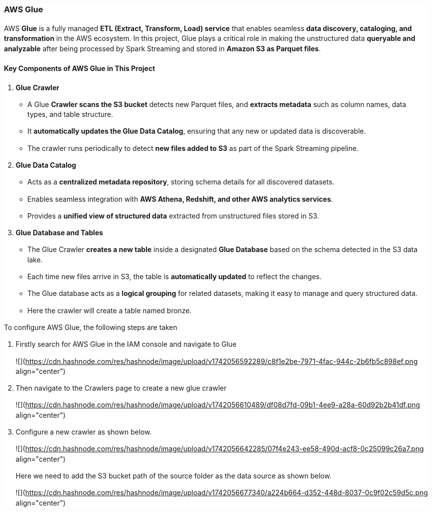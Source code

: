 
### AWS Glue

AWS **Glue** is a fully managed **ETL (Extract, Transform, Load) service** that enables seamless **data discovery, cataloging, and transformation** in the AWS ecosystem. In this project, Glue plays a critical role in making the unstructured data **queryable and analyzable** after being processed by Spark Streaming and stored in **Amazon S3 as Parquet files**.

#### **Key Components of AWS Glue in This Project**

1. **Glue Crawler**
    
    * A Glue **Crawler scans the S3 bucket** detects new Parquet files, and **extracts metadata** such as column names, data types, and table structure.
        
    * It **automatically updates the Glue Data Catalog**, ensuring that any new or updated data is discoverable.
        
    * The crawler runs periodically to detect **new files added to S3** as part of the Spark Streaming pipeline.
        
2. **Glue Data Catalog**
    
    * Acts as a **centralized metadata repository**, storing schema details for all discovered datasets.
        
    * Enables seamless integration with **AWS Athena, Redshift, and other AWS analytics services**.
        
    * Provides a **unified view of structured data** extracted from unstructured files stored in S3.
        
3. **Glue Database and Tables**
    
    * The Glue Crawler **creates a new table** inside a designated **Glue Database** based on the schema detected in the S3 data lake.
        
    * Each time new files arrive in S3, the table is **automatically updated** to reflect the changes.
        
    * The Glue database acts as a **logical grouping** for related datasets, making it easy to manage and query structured data.
        
    * Here the crawler will create a table named bronze.
        

To configure AWS Glue, the following steps are taken

1. Firstly search for AWS Glue in the IAM console and navigate to Glue
    
    ![](https://cdn.hashnode.com/res/hashnode/image/upload/v1742056592289/c8f1e2be-7971-4fac-944c-2b6fb5c898ef.png align="center")
    
2. Then navigate to the Crawlers page to create a new glue crawler
    
    ![](https://cdn.hashnode.com/res/hashnode/image/upload/v1742056610489/df08d7fd-09b1-4ee9-a28a-60d92b2b41df.png align="center")
    
3. Configure a new crawler as shown below.
    
    ![](https://cdn.hashnode.com/res/hashnode/image/upload/v1742056642285/07f4e243-ee58-490d-acf8-0c25099c26a7.png align="center")
    
    Here we need to add the S3 bucket path of the source folder as the data source as shown below.
    
    ![](https://cdn.hashnode.com/res/hashnode/image/upload/v1742056677340/a224b664-d352-448d-8037-0c9f02c59d5c.png align="center")
    